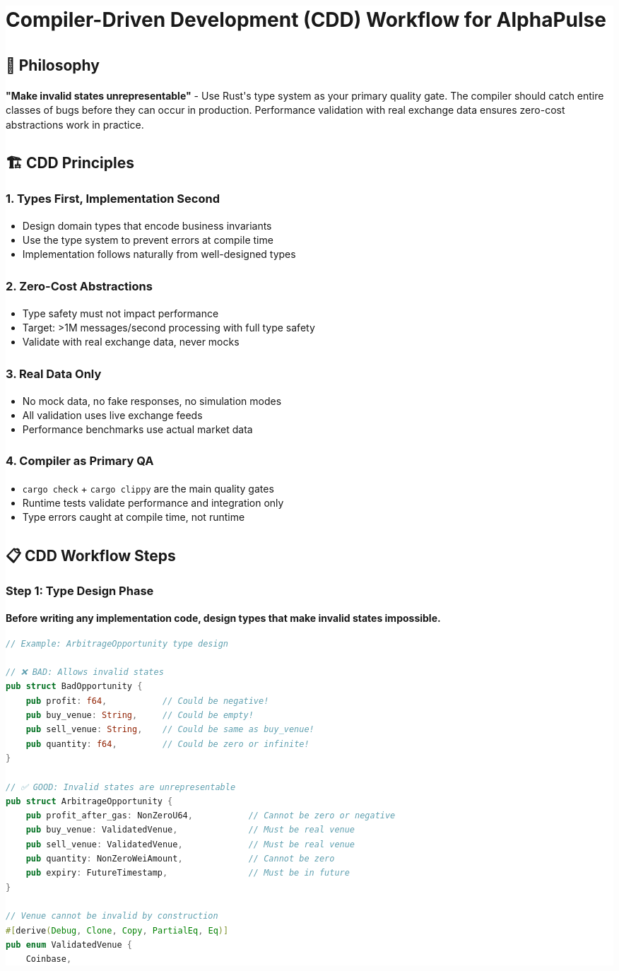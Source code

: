 # Compiler-Driven Development (CDD) Workflow for AlphaPulse

## 🎯 Philosophy

**"Make invalid states unrepresentable"** - Use Rust's type system as your primary quality gate. The compiler should catch entire classes of bugs before they can occur in production. Performance validation with real exchange data ensures zero-cost abstractions work in practice.

## 🏗️ CDD Principles

### 1. Types First, Implementation Second
- Design domain types that encode business invariants
- Use the type system to prevent errors at compile time
- Implementation follows naturally from well-designed types

### 2. Zero-Cost Abstractions
- Type safety must not impact performance
- Target: >1M messages/second processing with full type safety
- Validate with real exchange data, never mocks

### 3. Real Data Only
- No mock data, no fake responses, no simulation modes
- All validation uses live exchange feeds
- Performance benchmarks use actual market data

### 4. Compiler as Primary QA
- `cargo check` + `cargo clippy` are the main quality gates
- Runtime tests validate performance and integration only
- Type errors caught at compile time, not runtime

## 📋 CDD Workflow Steps

### Step 1: Type Design Phase

**Before writing any implementation code, design types that make invalid states impossible.**

```rust
// Example: ArbitrageOpportunity type design

// ❌ BAD: Allows invalid states
pub struct BadOpportunity {
    pub profit: f64,           // Could be negative!
    pub buy_venue: String,     // Could be empty!
    pub sell_venue: String,    // Could be same as buy_venue!
    pub quantity: f64,         // Could be zero or infinite!
}

// ✅ GOOD: Invalid states are unrepresentable
pub struct ArbitrageOpportunity {
    pub profit_after_gas: NonZeroU64,           // Cannot be zero or negative
    pub buy_venue: ValidatedVenue,              // Must be real venue
    pub sell_venue: ValidatedVenue,             // Must be real venue  
    pub quantity: NonZeroWeiAmount,             // Cannot be zero
    pub expiry: FutureTimestamp,                // Must be in future
}

// Venue cannot be invalid by construction
#[derive(Debug, Clone, Copy, PartialEq, Eq)]
pub enum ValidatedVenue {
    Coinbase,
```